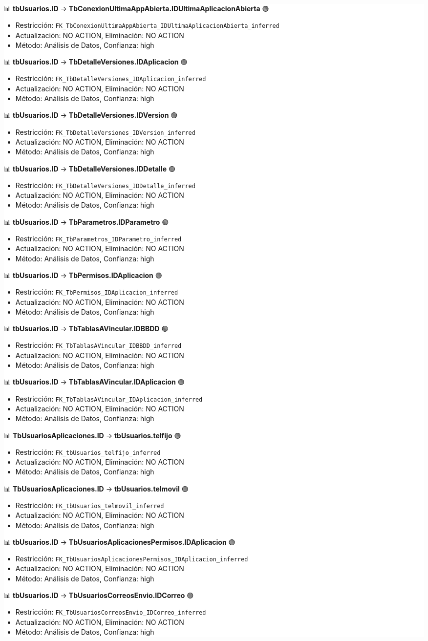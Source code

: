 📊 **tbUsuarios.ID** → **TbConexionUltimaAppAbierta.IDUltimaAplicacionAbierta** 🟢
  - Restricción: `FK_TbConexionUltimaAppAbierta_IDUltimaAplicacionAbierta_inferred`
  - Actualización: NO ACTION, Eliminación: NO ACTION
  - Método: Análisis de Datos, Confianza: high

📊 **tbUsuarios.ID** → **TbDetalleVersiones.IDAplicacion** 🟢
  - Restricción: `FK_TbDetalleVersiones_IDAplicacion_inferred`
  - Actualización: NO ACTION, Eliminación: NO ACTION
  - Método: Análisis de Datos, Confianza: high

📊 **tbUsuarios.ID** → **TbDetalleVersiones.IDVersion** 🟢
  - Restricción: `FK_TbDetalleVersiones_IDVersion_inferred`
  - Actualización: NO ACTION, Eliminación: NO ACTION
  - Método: Análisis de Datos, Confianza: high

📊 **tbUsuarios.ID** → **TbDetalleVersiones.IDDetalle** 🟢
  - Restricción: `FK_TbDetalleVersiones_IDDetalle_inferred`
  - Actualización: NO ACTION, Eliminación: NO ACTION
  - Método: Análisis de Datos, Confianza: high

📊 **tbUsuarios.ID** → **TbParametros.IDParametro** 🟢
  - Restricción: `FK_TbParametros_IDParametro_inferred`
  - Actualización: NO ACTION, Eliminación: NO ACTION
  - Método: Análisis de Datos, Confianza: high

📊 **tbUsuarios.ID** → **TbPermisos.IDAplicacion** 🟢
  - Restricción: `FK_TbPermisos_IDAplicacion_inferred`
  - Actualización: NO ACTION, Eliminación: NO ACTION
  - Método: Análisis de Datos, Confianza: high

📊 **tbUsuarios.ID** → **TbTablasAVincular.IDBBDD** 🟢
  - Restricción: `FK_TbTablasAVincular_IDBBDD_inferred`
  - Actualización: NO ACTION, Eliminación: NO ACTION
  - Método: Análisis de Datos, Confianza: high

📊 **tbUsuarios.ID** → **TbTablasAVincular.IDAplicacion** 🟢
  - Restricción: `FK_TbTablasAVincular_IDAplicacion_inferred`
  - Actualización: NO ACTION, Eliminación: NO ACTION
  - Método: Análisis de Datos, Confianza: high

📊 **TbUsuariosAplicaciones.ID** → **tbUsuarios.telfijo** 🟢
  - Restricción: `FK_tbUsuarios_telfijo_inferred`
  - Actualización: NO ACTION, Eliminación: NO ACTION
  - Método: Análisis de Datos, Confianza: high

📊 **TbUsuariosAplicaciones.ID** → **tbUsuarios.telmovil** 🟢
  - Restricción: `FK_tbUsuarios_telmovil_inferred`
  - Actualización: NO ACTION, Eliminación: NO ACTION
  - Método: Análisis de Datos, Confianza: high

📊 **tbUsuarios.ID** → **TbUsuariosAplicacionesPermisos.IDAplicacion** 🟢
  - Restricción: `FK_TbUsuariosAplicacionesPermisos_IDAplicacion_inferred`
  - Actualización: NO ACTION, Eliminación: NO ACTION
  - Método: Análisis de Datos, Confianza: high

📊 **tbUsuarios.ID** → **TbUsuariosCorreosEnvio.IDCorreo** 🟢
  - Restricción: `FK_TbUsuariosCorreosEnvio_IDCorreo_inferred`
  - Actualización: NO ACTION, Eliminación: NO ACTION
  - Método: Análisis de Datos, Confianza: high
